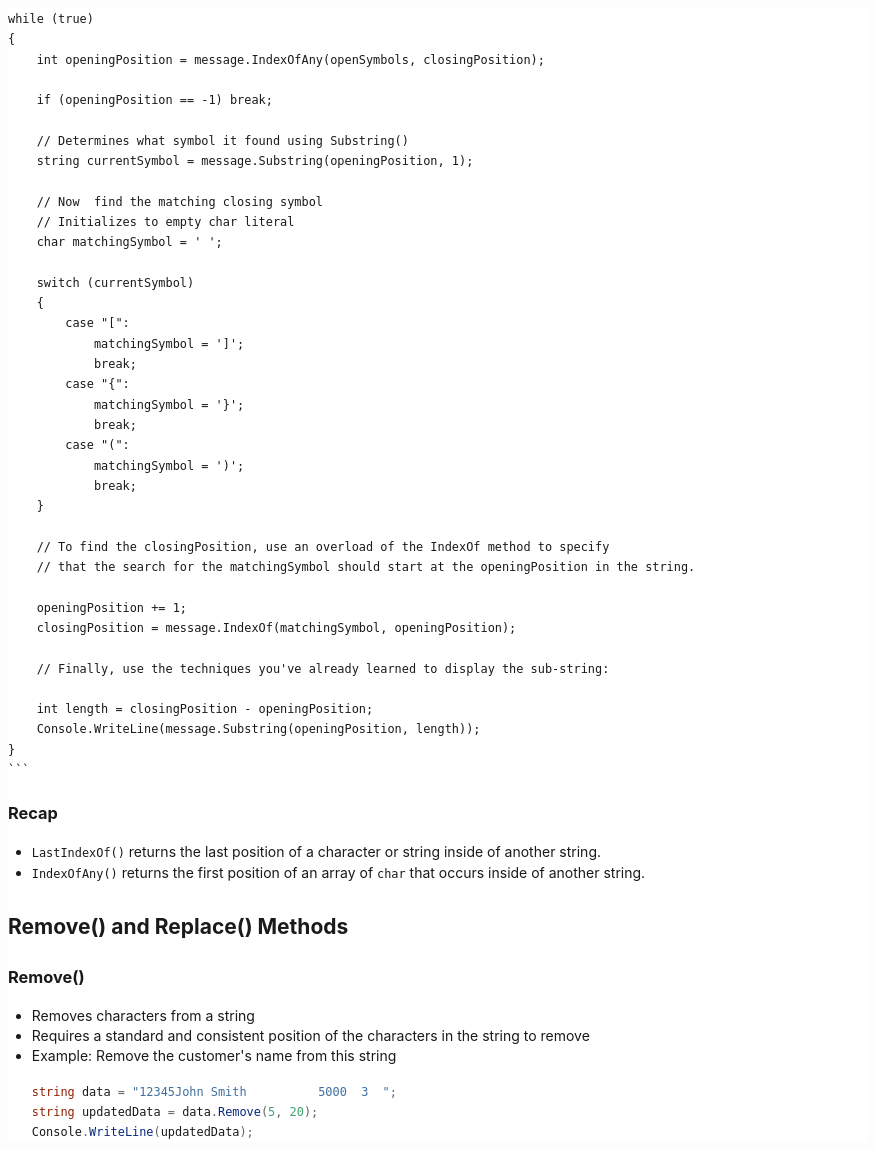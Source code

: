     while (true)
    {
        int openingPosition = message.IndexOfAny(openSymbols, closingPosition);

        if (openingPosition == -1) break;

        // Determines what symbol it found using Substring()
        string currentSymbol = message.Substring(openingPosition, 1);

        // Now  find the matching closing symbol
        // Initializes to empty char literal
        char matchingSymbol = ' ';

        switch (currentSymbol)
        {
            case "[":
                matchingSymbol = ']';
                break;
            case "{":
                matchingSymbol = '}';
                break;
            case "(":
                matchingSymbol = ')';
                break;
        }

        // To find the closingPosition, use an overload of the IndexOf method to specify 
        // that the search for the matchingSymbol should start at the openingPosition in the string. 

        openingPosition += 1;
        closingPosition = message.IndexOf(matchingSymbol, openingPosition);

        // Finally, use the techniques you've already learned to display the sub-string:

        int length = closingPosition - openingPosition;
        Console.WriteLine(message.Substring(openingPosition, length));
    }
    ```

### Recap
- ```LastIndexOf()``` returns the last position of a character or string inside of another string.
- ```IndexOfAny()``` returns the first position of an array of ``char`` that occurs inside of another string.

## Remove() and Replace() Methods

### Remove()
- Removes characters from a string
- Requires a standard and consistent position of the characters in the string to remove
- Example: Remove the customer's name from this string
    ```csharp
    string data = "12345John Smith          5000  3  ";
    string updatedData = data.Remove(5, 20);
    Console.WriteLine(updatedData);
    ```
